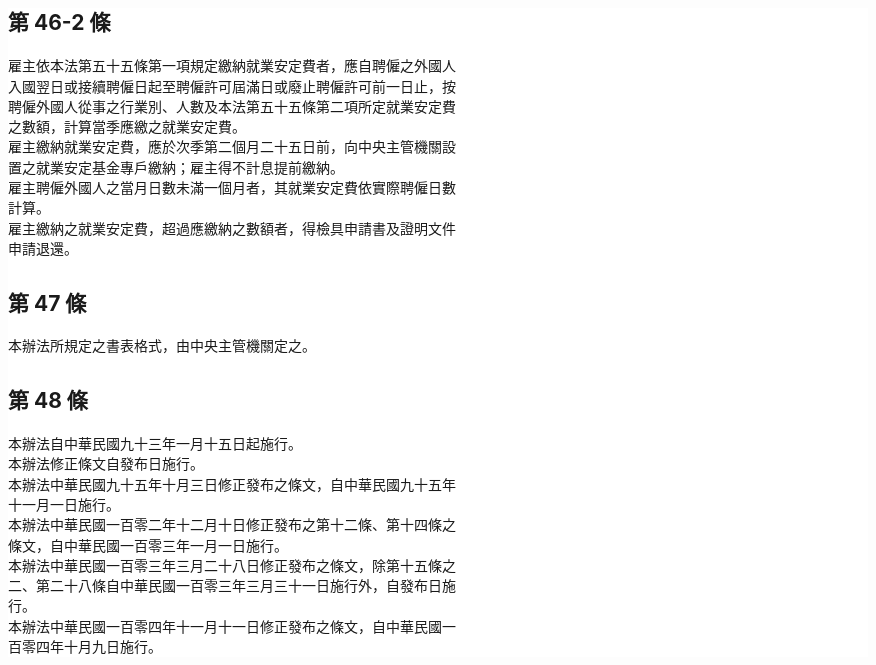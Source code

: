 第 46-2 條
----------
雇主依本法第五十五條第一項規定繳納就業安定費者，應自聘僱之外國人  
入國翌日或接續聘僱日起至聘僱許可屆滿日或廢止聘僱許可前一日止，按  
聘僱外國人從事之行業別、人數及本法第五十五條第二項所定就業安定費  
之數額，計算當季應繳之就業安定費。  
雇主繳納就業安定費，應於次季第二個月二十五日前，向中央主管機關設  
置之就業安定基金專戶繳納；雇主得不計息提前繳納。  
雇主聘僱外國人之當月日數未滿一個月者，其就業安定費依實際聘僱日數  
計算。  
雇主繳納之就業安定費，超過應繳納之數額者，得檢具申請書及證明文件  
申請退還。

第 47 條
--------
本辦法所規定之書表格式，由中央主管機關定之。

第 48 條
--------
本辦法自中華民國九十三年一月十五日起施行。  
本辦法修正條文自發布日施行。  
本辦法中華民國九十五年十月三日修正發布之條文，自中華民國九十五年  
十一月一日施行。  
本辦法中華民國一百零二年十二月十日修正發布之第十二條、第十四條之  
條文，自中華民國一百零三年一月一日施行。  
本辦法中華民國一百零三年三月二十八日修正發布之條文，除第十五條之  
二、第二十八條自中華民國一百零三年三月三十一日施行外，自發布日施  
行。  
本辦法中華民國一百零四年十一月十一日修正發布之條文，自中華民國一  
百零四年十月九日施行。

